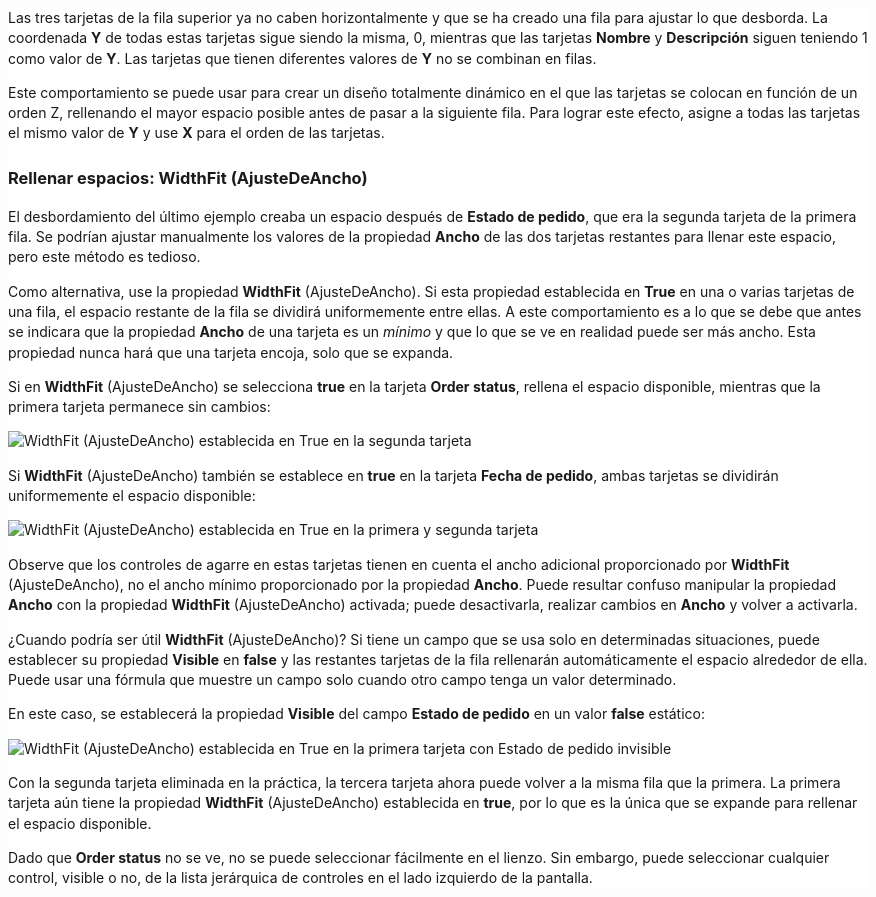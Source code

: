 Las tres tarjetas de la fila superior ya no caben horizontalmente y que se ha creado una fila para ajustar lo que desborda. La coordenada **Y** de todas estas tarjetas sigue siendo la misma, 0, mientras que las tarjetas **Nombre** y **Descripción** siguen teniendo 1 como valor de **Y**. Las tarjetas que tienen diferentes valores de **Y** no se combinan en filas.

Este comportamiento se puede usar para crear un diseño totalmente dinámico en el que las tarjetas se colocan en función de un orden Z, rellenando el mayor espacio posible antes de pasar a la siguiente fila. Para lograr este efecto, asigne a todas las tarjetas el mismo valor de **Y** y use **X** para el orden de las tarjetas.

### <a name="filling-spaces-widthfit"></a>Rellenar espacios: WidthFit (AjusteDeAncho)
El desbordamiento del último ejemplo creaba un espacio después de **Estado de pedido**, que era la segunda tarjeta de la primera fila. Se podrían ajustar manualmente los valores de la propiedad **Ancho** de las dos tarjetas restantes para llenar este espacio, pero este método es tedioso.

Como alternativa, use la propiedad **WidthFit** (AjusteDeAncho). Si esta propiedad establecida en **True** en una o varias tarjetas de una fila, el espacio restante de la fila se dividirá uniformemente entre ellas. A este comportamiento es a lo que se debe que antes se indicara que la propiedad **Ancho** de una tarjeta es un *mínimo* y que lo que se ve en realidad puede ser más ancho. Esta propiedad nunca hará que una tarjeta encoja, solo que se expanda.

Si en **WidthFit** (AjusteDeAncho) se selecciona **true** en la tarjeta **Order status**, rellena el espacio disponible, mientras que la primera tarjeta permanece sin cambios:

![WidthFit (AjusteDeAncho) establecida en True en la segunda tarjeta](./media/working-with-form-layout/manual-widthfit-1.png)

Si **WidthFit** (AjusteDeAncho) también se establece en **true** en la tarjeta **Fecha de pedido**, ambas tarjetas se dividirán uniformemente el espacio disponible:

![WidthFit (AjusteDeAncho) establecida en True en la primera y segunda tarjeta](./media/working-with-form-layout/manual-widthfit-2.png)

Observe que los controles de agarre en estas tarjetas tienen en cuenta el ancho adicional proporcionado por **WidthFit** (AjusteDeAncho), no el ancho mínimo proporcionado por la propiedad **Ancho**. Puede resultar confuso manipular la propiedad **Ancho** con la propiedad **WidthFit** (AjusteDeAncho) activada; puede desactivarla, realizar cambios en **Ancho** y volver a activarla.

¿Cuando podría ser útil **WidthFit** (AjusteDeAncho)? Si tiene un campo que se usa solo en determinadas situaciones, puede establecer su propiedad **Visible** en **false** y las restantes tarjetas de la fila rellenarán automáticamente el espacio alrededor de ella. Puede usar una fórmula que muestre un campo solo cuando otro campo tenga un valor determinado.

En este caso, se establecerá la propiedad **Visible** del campo **Estado de pedido** en un valor **false** estático:

![WidthFit (AjusteDeAncho) establecida en True en la primera tarjeta con Estado de pedido invisible](./media/working-with-form-layout/manual-widthfit-3.png)

Con la segunda tarjeta eliminada en la práctica, la tercera tarjeta ahora puede volver a la misma fila que la primera. La primera tarjeta aún tiene la propiedad **WidthFit** (AjusteDeAncho) establecida en **true**, por lo que es la única que se expande para rellenar el espacio disponible.

Dado que **Order status** no se ve, no se puede seleccionar fácilmente en el lienzo. Sin embargo, puede seleccionar cualquier control, visible o no, de la lista jerárquica de controles en el lado izquierdo de la pantalla.
